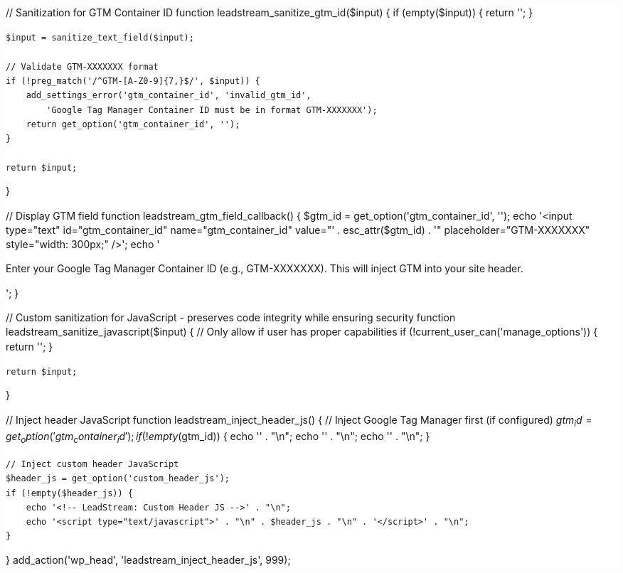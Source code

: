 // Sanitization for GTM Container ID
function leadstream_sanitize_gtm_id($input) {
    if (empty($input)) {
        return '';
    }
    
    $input = sanitize_text_field($input);
    
    // Validate GTM-XXXXXXX format
    if (!preg_match('/^GTM-[A-Z0-9]{7,}$/', $input)) {
        add_settings_error('gtm_container_id', 'invalid_gtm_id', 
            'Google Tag Manager Container ID must be in format GTM-XXXXXXX');
        return get_option('gtm_container_id', '');
    }
    
    return $input;
}

// Display GTM field
function leadstream_gtm_field_callback() {
    $gtm_id = get_option('gtm_container_id', '');
    echo '<input type="text" id="gtm_container_id" name="gtm_container_id" value="' . esc_attr($gtm_id) . '" placeholder="GTM-XXXXXXX" style="width: 300px;" />';
    echo '<p class="description">Enter your Google Tag Manager Container ID (e.g., GTM-XXXXXXX). This will inject GTM into your site header.</p>';
}

// Custom sanitization for JavaScript - preserves code integrity while ensuring security
function leadstream_sanitize_javascript($input) {
    // Only allow if user has proper capabilities
    if (!current_user_can('manage_options')) {
        return '';
    }
    
    return $input;
}

// Inject header JavaScript
function leadstream_inject_header_js() {
    // Inject Google Tag Manager first (if configured)
    $gtm_id = get_option('gtm_container_id');
    if (!empty($gtm_id)) {
        echo '<!-- Google Tag Manager -->' . "\n";
        echo '<script>(function(w,d,s,l,i){w[l]=w[l]||[];w[l].push({\'gtm.start\':' . "\n";
        echo 'new Date().getTime(),event:\'gtm.js\'});var f=d.getElementsByTagName(s)[0],' . "\n";
        echo 'j=d.createElement(s),dl=l!=\'dataLayer\'?\'&l=\'+l:\'\';j.async=true;j.src=' . "\n";
        echo '\'https://www.googletagmanager.com/gtm.js?id=\'+i+dl;f.parentNode.insertBefore(j,f);' . "\n";
        echo '})(window,document,\'script\',\'dataLayer\',\'' . esc_js($gtm_id) . '\');</script>' . "\n";
        echo '<!-- End Google Tag Manager -->' . "\n";
    }
    
    // Inject custom header JavaScript
    $header_js = get_option('custom_header_js');
    if (!empty($header_js)) {
        echo '<!-- LeadStream: Custom Header JS -->' . "\n";
        echo '<script type="text/javascript">' . "\n" . $header_js . "\n" . '</script>' . "\n";
    }
}
add_action('wp_head', 'leadstream_inject_header_js', 999);
